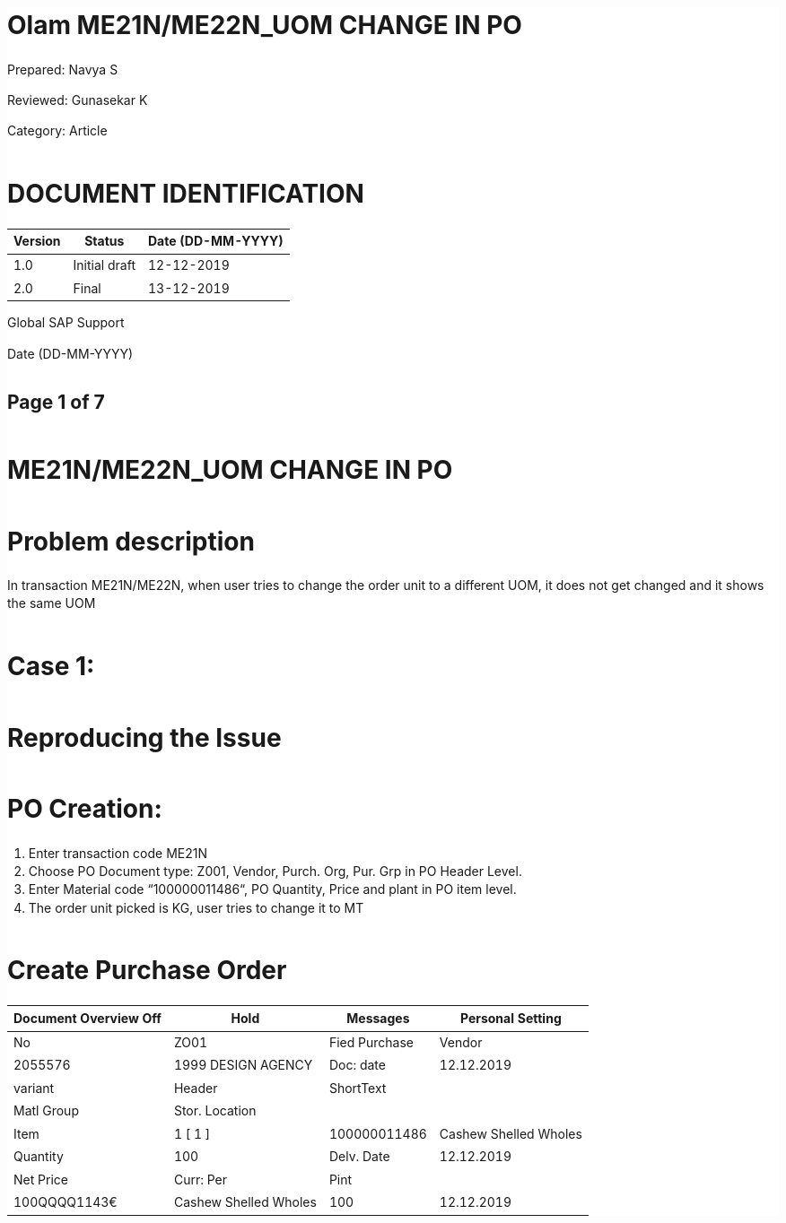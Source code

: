 # Olam ME21N/ME22N_UOM CHANGE IN PO

Prepared: Navya S

Reviewed: Gunasekar K

Category: Article

# DOCUMENT IDENTIFICATION

|Version|Status|Date (DD-MM-YYYY)|
|---|---|---|
|1.0|Initial draft|12-12-2019|
|2.0|Final|13-12-2019|

Global SAP Support

Date (DD-MM-YYYY)

Page 1 of 7
---
# ME21N/ME22N_UOM CHANGE IN PO

# Problem description

In transaction ME21N/ME22N, when user tries to change the order unit to a different UOM, it does not get changed and it shows the same UOM

# Case 1:

# Reproducing the Issue

# PO Creation:

1. Enter transaction code ME21N
2. Choose PO Document type: Z001, Vendor, Purch. Org, Pur. Grp in PO Header Level.
3. Enter Material code “100000011486“, PO Quantity, Price and plant in PO item level.
4. The order unit picked is KG, user tries to change it to MT

# Create Purchase Order

|Document Overview Off|Hold|Messages|Personal Setting|
|---|---|---|---|
|No|ZO01|Fied Purchase|Vendor|
|2055576|1999 DESIGN AGENCY|Doc: date|12.12.2019|
|variant|Header|ShortText| |
|Matl Group|Stor. Location| | |
|Item|1 [ 1 ]|100000011486|Cashew Shelled Wholes|
|Quantity|100|Delv. Date|12.12.2019|
|Net Price|Curr: Per|Pint| |
|100QQQQ1143€|Cashew Shelled Wholes|100|12.12.2019|